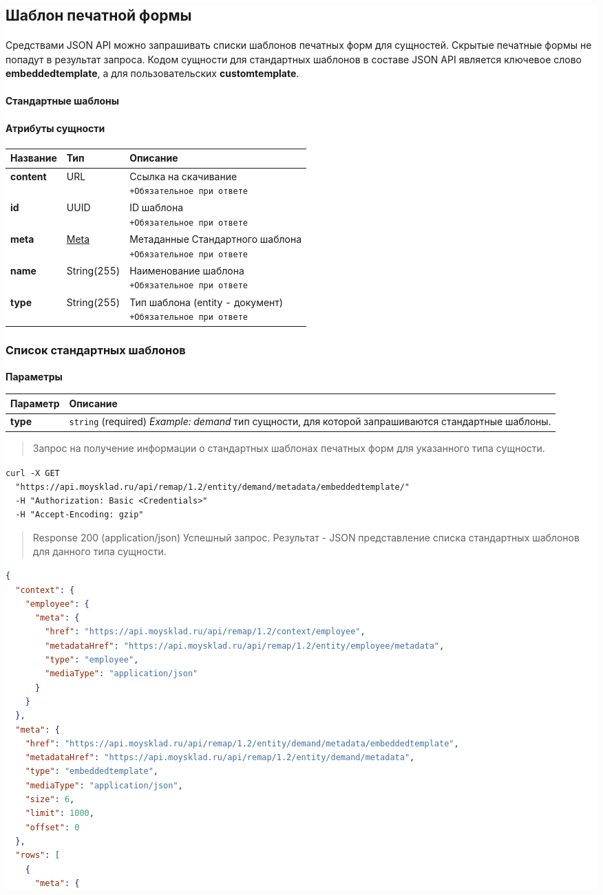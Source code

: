 ## Шаблон печатной формы
Средствами JSON API можно запрашивать списки шаблонов печатных форм для сущностей. Скрытые печатные формы не попадут в результат запроса. Кодом сущности для стандартных шаблонов в составе JSON API является ключевое слово **embeddedtemplate**, а для пользовательских **customtemplate**.

#### Стандартные шаблоны 
#### Атрибуты сущности

| Название    | Тип                                                       | Описание                                                      |
| ----------- | :-------------------------------------------------------- | :------------------------------------------------------------ |
| **content** | URL                                                       | Ссылка на скачивание<br>`+Обязательное при ответе`            |
| **id**      | UUID                                                      | ID шаблона<br>`+Обязательное при ответе`                      |
| **meta**    | [Meta](../#mojsklad-json-api-obschie-swedeniq-metadannye) | Метаданные Стандартного шаблона<br>`+Обязательное при ответе` |
| **name**    | String(255)                                               | Наименование шаблона<br>`+Обязательное при ответе`            |
| **type**    | String(255)                                               | Тип шаблона (entity - документ)<br>`+Обязательное при ответе` |

### Список стандартных шаблонов

**Параметры**

| Параметр | Описание                                                                                           |
| :------- | :------------------------------------------------------------------------------------------------- |
| **type** | `string` (required) *Example: demand* тип сущности, для которой запрашиваются стандартные шаблоны. |
 
> Запрос на получение информации о стандартных шаблонах печатных форм для указанного типа сущности.

```shell
curl -X GET
  "https://api.moysklad.ru/api/remap/1.2/entity/demand/metadata/embeddedtemplate/"
  -H "Authorization: Basic <Credentials>"
  -H "Accept-Encoding: gzip"
```

> Response 200 (application/json)
Успешный запрос. Результат - JSON представление списка стандартных шаблонов для данного типа сущности.

```json
{
  "context": {
    "employee": {
      "meta": {
        "href": "https://api.moysklad.ru/api/remap/1.2/context/employee",
        "metadataHref": "https://api.moysklad.ru/api/remap/1.2/entity/employee/metadata",
        "type": "employee",
        "mediaType": "application/json"
      }
    }
  },
  "meta": {
    "href": "https://api.moysklad.ru/api/remap/1.2/entity/demand/metadata/embeddedtemplate",
    "metadataHref": "https://api.moysklad.ru/api/remap/1.2/entity/demand/metadata",
    "type": "embeddedtemplate",
    "mediaType": "application/json",
    "size": 6,
    "limit": 1000,
    "offset": 0
  },
  "rows": [
    {
      "meta": {
```